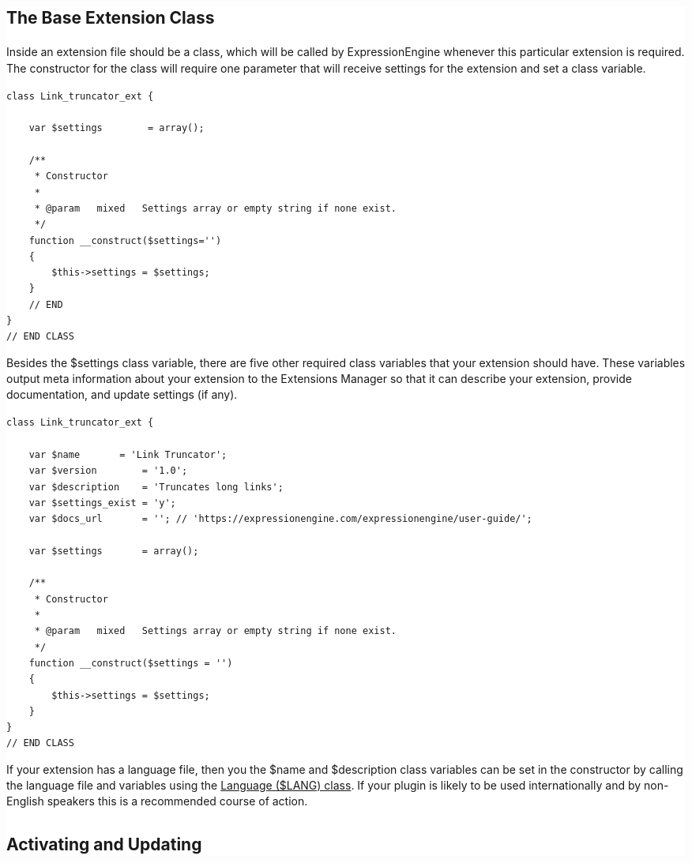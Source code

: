 ## The Base Extension Class

Inside an extension file should be a class, which will be called by ExpressionEngine whenever this particular extension is required. The constructor for the class will require one parameter that will receive settings for the extension and set a class variable.

    class Link_truncator_ext {

        var $settings        = array();

        /**
         * Constructor
         *
         * @param   mixed   Settings array or empty string if none exist.
         */
        function __construct($settings='')
        {
            $this->settings = $settings;
        }
        // END
    }
    // END CLASS

Besides the \$settings class variable, there are five other required class variables that your extension should have. These variables output meta information about your extension to the Extensions Manager so that it can describe your extension, provide documentation, and update settings (if any).

    class Link_truncator_ext {

        var $name       = 'Link Truncator';
        var $version        = '1.0';
        var $description    = 'Truncates long links';
        var $settings_exist = 'y';
        var $docs_url       = ''; // 'https://expressionengine.com/expressionengine/user-guide/';

        var $settings       = array();

        /**
         * Constructor
         *
         * @param   mixed   Settings array or empty string if none exist.
         */
        function __construct($settings = '')
        {
            $this->settings = $settings;
        }
    }
    // END CLASS

If your extension has a language file, then you the \$name and \$description class variables can be set in the constructor by calling the language file and variables using the [Language (\$LANG) class](development/legacy/libraries/language.md). If your plugin is likely to be used internationally and by non-English speakers this is a recommended course of action.

## Activating and Updating
